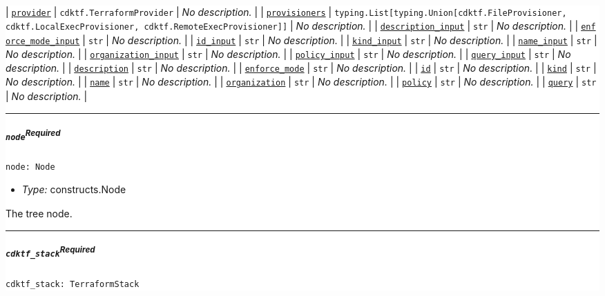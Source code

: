| <code><a href="#@cdktf/provider-tfe.policy.Policy.property.provider">provider</a></code> | <code>cdktf.TerraformProvider</code> | *No description.* |
| <code><a href="#@cdktf/provider-tfe.policy.Policy.property.provisioners">provisioners</a></code> | <code>typing.List[typing.Union[cdktf.FileProvisioner, cdktf.LocalExecProvisioner, cdktf.RemoteExecProvisioner]]</code> | *No description.* |
| <code><a href="#@cdktf/provider-tfe.policy.Policy.property.descriptionInput">description_input</a></code> | <code>str</code> | *No description.* |
| <code><a href="#@cdktf/provider-tfe.policy.Policy.property.enforceModeInput">enforce_mode_input</a></code> | <code>str</code> | *No description.* |
| <code><a href="#@cdktf/provider-tfe.policy.Policy.property.idInput">id_input</a></code> | <code>str</code> | *No description.* |
| <code><a href="#@cdktf/provider-tfe.policy.Policy.property.kindInput">kind_input</a></code> | <code>str</code> | *No description.* |
| <code><a href="#@cdktf/provider-tfe.policy.Policy.property.nameInput">name_input</a></code> | <code>str</code> | *No description.* |
| <code><a href="#@cdktf/provider-tfe.policy.Policy.property.organizationInput">organization_input</a></code> | <code>str</code> | *No description.* |
| <code><a href="#@cdktf/provider-tfe.policy.Policy.property.policyInput">policy_input</a></code> | <code>str</code> | *No description.* |
| <code><a href="#@cdktf/provider-tfe.policy.Policy.property.queryInput">query_input</a></code> | <code>str</code> | *No description.* |
| <code><a href="#@cdktf/provider-tfe.policy.Policy.property.description">description</a></code> | <code>str</code> | *No description.* |
| <code><a href="#@cdktf/provider-tfe.policy.Policy.property.enforceMode">enforce_mode</a></code> | <code>str</code> | *No description.* |
| <code><a href="#@cdktf/provider-tfe.policy.Policy.property.id">id</a></code> | <code>str</code> | *No description.* |
| <code><a href="#@cdktf/provider-tfe.policy.Policy.property.kind">kind</a></code> | <code>str</code> | *No description.* |
| <code><a href="#@cdktf/provider-tfe.policy.Policy.property.name">name</a></code> | <code>str</code> | *No description.* |
| <code><a href="#@cdktf/provider-tfe.policy.Policy.property.organization">organization</a></code> | <code>str</code> | *No description.* |
| <code><a href="#@cdktf/provider-tfe.policy.Policy.property.policy">policy</a></code> | <code>str</code> | *No description.* |
| <code><a href="#@cdktf/provider-tfe.policy.Policy.property.query">query</a></code> | <code>str</code> | *No description.* |

---

##### `node`<sup>Required</sup> <a name="node" id="@cdktf/provider-tfe.policy.Policy.property.node"></a>

```python
node: Node
```

- *Type:* constructs.Node

The tree node.

---

##### `cdktf_stack`<sup>Required</sup> <a name="cdktf_stack" id="@cdktf/provider-tfe.policy.Policy.property.cdktfStack"></a>

```python
cdktf_stack: TerraformStack
```
